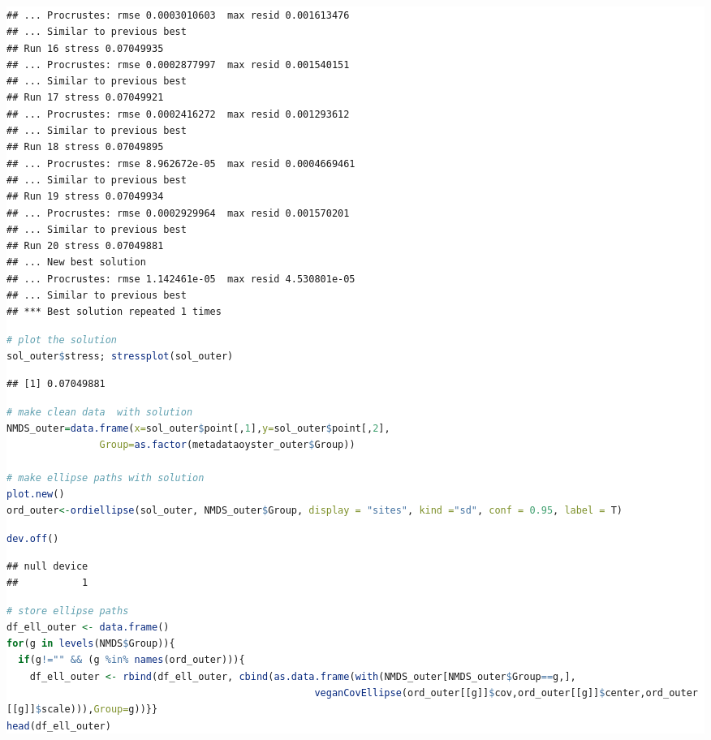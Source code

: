 ```
## ... Procrustes: rmse 0.0003010603  max resid 0.001613476 
## ... Similar to previous best
## Run 16 stress 0.07049935 
## ... Procrustes: rmse 0.0002877997  max resid 0.001540151 
## ... Similar to previous best
## Run 17 stress 0.07049921 
## ... Procrustes: rmse 0.0002416272  max resid 0.001293612 
## ... Similar to previous best
## Run 18 stress 0.07049895 
## ... Procrustes: rmse 8.962672e-05  max resid 0.0004669461 
## ... Similar to previous best
## Run 19 stress 0.07049934 
## ... Procrustes: rmse 0.0002929964  max resid 0.001570201 
## ... Similar to previous best
## Run 20 stress 0.07049881 
## ... New best solution
## ... Procrustes: rmse 1.142461e-05  max resid 4.530801e-05 
## ... Similar to previous best
## *** Best solution repeated 1 times
```

```r
# plot the solution
sol_outer$stress; stressplot(sol_outer)
```

```
## [1] 0.07049881
```

```r
# make clean data  with solution
NMDS_outer=data.frame(x=sol_outer$point[,1],y=sol_outer$point[,2],
                Group=as.factor(metadataoyster_outer$Group))

# make ellipse paths with solution
plot.new()
ord_outer<-ordiellipse(sol_outer, NMDS_outer$Group, display = "sites", kind ="sd", conf = 0.95, label = T)
```

```r
dev.off()
```

```
## null device 
##           1
```

```r
# store ellipse paths
df_ell_outer <- data.frame()
for(g in levels(NMDS$Group)){
  if(g!="" && (g %in% names(ord_outer))){
    df_ell_outer <- rbind(df_ell_outer, cbind(as.data.frame(with(NMDS_outer[NMDS_outer$Group==g,],
                                                     veganCovEllipse(ord_outer[[g]]$cov,ord_outer[[g]]$center,ord_outer[[g]]$scale))),Group=g))}}
head(df_ell_outer)
```
